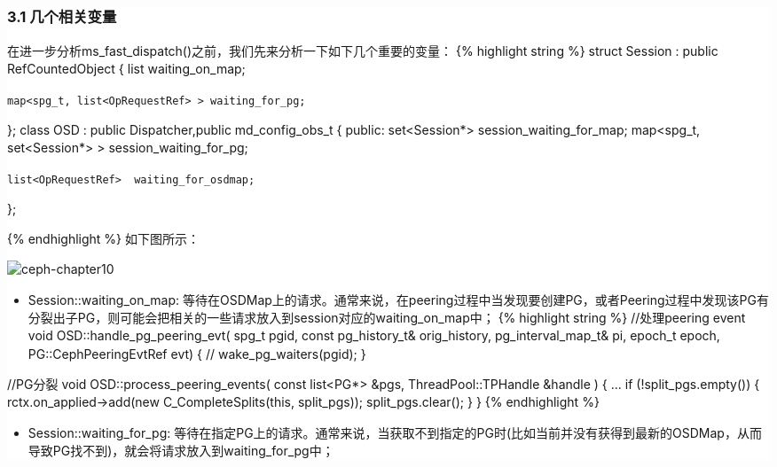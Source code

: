 
### 3.1 几个相关变量
在进一步分析ms_fast_dispatch()之前，我们先来分析一下如下几个重要的变量：
{% highlight string %}
struct Session : public RefCountedObject {
	list<OpRequestRef> waiting_on_map;

	map<spg_t, list<OpRequestRef> > waiting_for_pg;
};
class OSD : public Dispatcher,public md_config_obs_t {
public:
	set<Session*> session_waiting_for_map;
  	map<spg_t, set<Session*> > session_waiting_for_pg;

	list<OpRequestRef>  waiting_for_osdmap;
};

{% endhighlight %}
如下图所示：

![ceph-chapter10](https://ivanzz1001.github.io/records/assets/img/ceph/sca/ceph_chapter10_52.jpg)

* Session::waiting_on_map: 等待在OSDMap上的请求。通常来说，在peering过程中当发现要创建PG，或者Peering过程中发现该PG有分裂出子PG，则可能会把相关的一些请求放入到session对应的waiting_on_map中；
{% highlight string %}
//处理peering event
void OSD::handle_pg_peering_evt(
  spg_t pgid,
  const pg_history_t& orig_history,
  pg_interval_map_t& pi,
  epoch_t epoch,
  PG::CephPeeringEvtRef evt)
{
	//
	wake_pg_waiters(pgid);
}


//PG分裂
void OSD::process_peering_events(
  const list<PG*> &pgs,
  ThreadPool::TPHandle &handle
  )
{
	...
	if (!split_pgs.empty()) {
		rctx.on_applied->add(new C_CompleteSplits(this, split_pgs));
		split_pgs.clear();
	}
}
{% endhighlight %}

* Session::waiting_for_pg: 等待在指定PG上的请求。通常来说，当获取不到指定的PG时(比如当前并没有获得到最新的OSDMap，从而导致PG找不到)，就会将请求放入到waiting_for_pg中；

